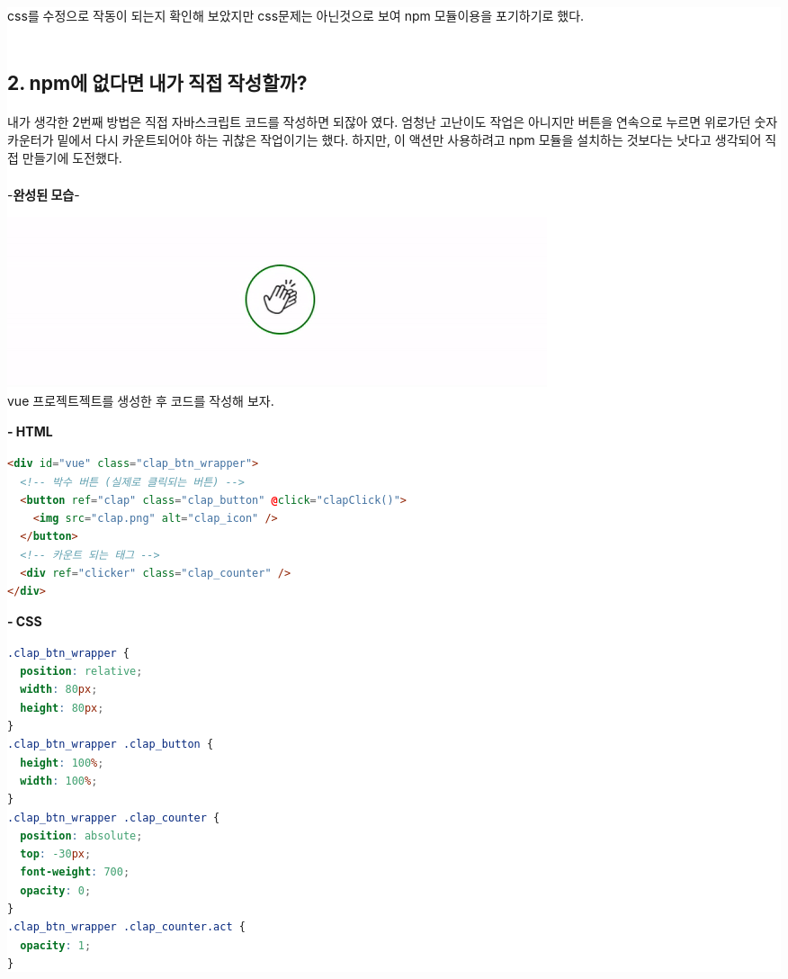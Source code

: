 css를 수정으로 작동이 되는지 확인해 보았지만 css문제는 아닌것으로 보여 npm 모듈이용을 포기하기로 했다.<br><br>

## 2. npm에 없다면 내가 직접 작성할까?

내가 생각한 2번째 방법은 직접 자바스크립트 코드를 작성하면 되잖아 였다. 엄청난 고난이도 작업은 아니지만 버튼을 연속으로 누르면 위로가던 숫자 카운터가 밑에서 다시 카운트되어야 하는 귀찮은 작업이기는 했다. 하지만, 이 액션만 사용하려고 npm 모듈을 설치하는 것보다는 낫다고 생각되어 직접 만들기에 도전했다.
<br><br> -**완성된 모습**-

![img/clap-vue2.gif](img/clap-vue2.gif)
<br>vue 프로젝트젝트를 생성한 후 코드를 작성해 보자.<br>

**- HTML**

```html
<div id="vue" class="clap_btn_wrapper">
  <!-- 박수 버튼 (실제로 클릭되는 버튼) -->
  <button ref="clap" class="clap_button" @click="clapClick()">
    <img src="clap.png" alt="clap_icon" />
  </button>
  <!-- 카운트 되는 태그 -->
  <div ref="clicker" class="clap_counter" />
</div>
```

**- CSS**

```css
.clap_btn_wrapper {
  position: relative;
  width: 80px;
  height: 80px;
}
.clap_btn_wrapper .clap_button {
  height: 100%;
  width: 100%;
}
.clap_btn_wrapper .clap_counter {
  position: absolute;
  top: -30px;
  font-weight: 700;
  opacity: 0;
}
.clap_btn_wrapper .clap_counter.act {
  opacity: 1;
}
```
